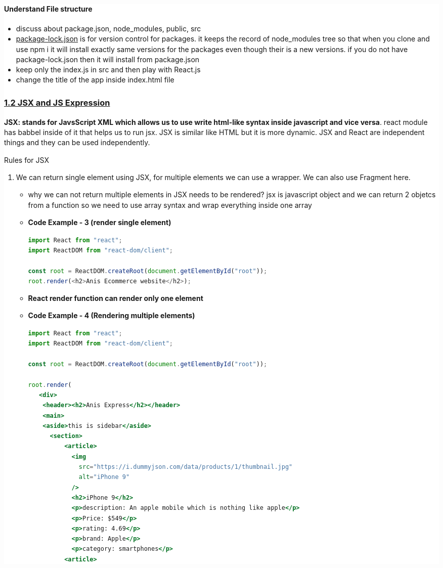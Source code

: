 #### Understand File structure

- discuss about package.json, node_modules, public, src
- [package-lock.json](https://medium.com/helpshift-engineering/package-lock-json-the-complete-guide-2ae40175ebdd#:~:text=different%20machines%2Fenvironments.-,package%2Dlock.,json%20file.) is for version control for packages. it keeps the record of node_modules tree so that when you clone and use npm i it will install exactly same versions for the packages even though their is a new versions. if you do not have package-lock.json then it will install from package.json
- keep only the index.js in src and then play with React.js
- change the title of the app inside index.html file



### [1.2 JSX and JS Expression](https://youtu.be/6-r6pBA4eUY)

**JSX: stands for JavsScript XML which allows us to use write html-like syntax inside javascript and vice versa**. react module has babbel inside of it that helps us to run jsx. JSX is similar like HTML but it is more dynamic. JSX and React are independent things and they can be used independently.

Rules for JSX

1. We can return single element using JSX, for multiple elements we can use a wrapper. We can also use Fragment here.

   - why we can not return multiple elements in JSX needs to be rendered?
     jsx is javascript object and we can return 2 objetcs from a function so we need to use array syntax and wrap everything inside one array

   - **Code Example - 3 (render single element)**

     ```js
     import React from "react";
     import ReactDOM from "react-dom/client";

     const root = ReactDOM.createRoot(document.getElementById("root"));
     root.render(<h2>Anis Ecommerce website</h2>);
     ```

   - **React render function can render only one element**
   - **Code Example - 4 (Rendering multiple elements)**

     ```jsx
     import React from "react";
     import ReactDOM from "react-dom/client";

     const root = ReactDOM.createRoot(document.getElementById("root"));

     root.render(
        <div>
         <header><h2>Anis Express</h2></header>
         <main>
         <aside>this is sidebar</aside>
           <section>
               <article>
                 <img
                   src="https://i.dummyjson.com/data/products/1/thumbnail.jpg"
                   alt="iPhone 9"
                 />
                 <h2>iPhone 9</h2>
                 <p>description: An apple mobile which is nothing like apple</p>
                 <p>Price: $549</p>
                 <p>rating: 4.69</p>
                 <p>brand: Apple</p>
                 <p>category: smartphones</p>
               <article>
